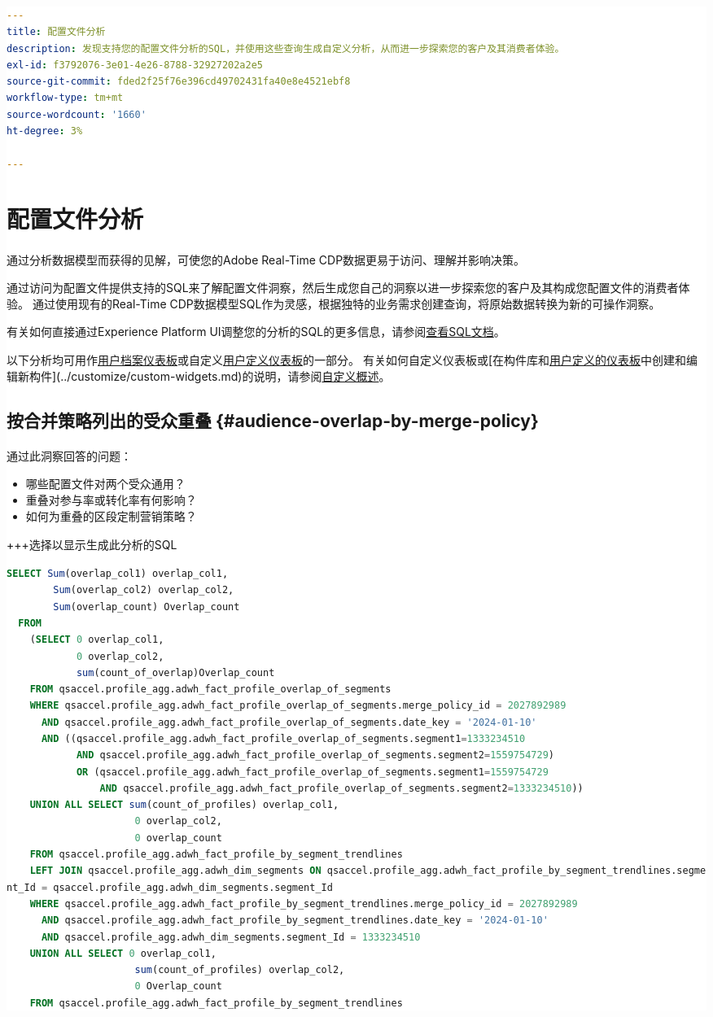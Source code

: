 ```yaml
---
title: 配置文件分析
description: 发现支持您的配置文件分析的SQL，并使用这些查询生成自定义分析，从而进一步探索您的客户及其消费者体验。
exl-id: f3792076-3e01-4e26-8788-32927202a2e5
source-git-commit: fded2f25f76e396cd49702431fa40e8e4521ebf8
workflow-type: tm+mt
source-wordcount: '1660'
ht-degree: 3%

---
```


# 配置文件分析

通过分析数据模型而获得的见解，可使您的Adobe Real-Time CDP数据更易于访问、理解并影响决策。

通过访问为配置文件提供支持的SQL来了解配置文件洞察，然后生成您自己的洞察以进一步探索您的客户及其构成您配置文件的消费者体验。 通过使用现有的Real-Time CDP数据模型SQL作为灵感，根据独特的业务需求创建查询，将原始数据转换为新的可操作洞察。

有关如何直接通过Experience Platform UI调整您的分析的SQL的更多信息，请参阅[查看SQL文档](../view-sql.md)。

以下分析均可用作[用户档案仪表板](../guides/profiles.md)或自定义[用户定义仪表板](../standard-dashboards.md)的一部分。 有关如何自定义仪表板或[在构件库和[用户定义的仪表板](../standard-dashboards.md#create-widget)中创建和编辑新构件](../customize/custom-widgets.md)的说明，请参阅[自定义概述](../customize/overview.md)。

## 按合并策略列出的受众重叠 {#audience-overlap-by-merge-policy}

通过此洞察回答的问题：

- 哪些配置文件对两个受众通用？
- 重叠对参与率或转化率有何影响？
- 如何为重叠的区段定制营销策略？

+++选择以显示生成此分析的SQL

```sql
SELECT Sum(overlap_col1) overlap_col1,
        Sum(overlap_col2) overlap_col2,
        Sum(overlap_count) Overlap_count
  FROM
    (SELECT 0 overlap_col1,
            0 overlap_col2,
            sum(count_of_overlap)Overlap_count
    FROM qsaccel.profile_agg.adwh_fact_profile_overlap_of_segments
    WHERE qsaccel.profile_agg.adwh_fact_profile_overlap_of_segments.merge_policy_id = 2027892989
      AND qsaccel.profile_agg.adwh_fact_profile_overlap_of_segments.date_key = '2024-01-10'
      AND ((qsaccel.profile_agg.adwh_fact_profile_overlap_of_segments.segment1=1333234510
            AND qsaccel.profile_agg.adwh_fact_profile_overlap_of_segments.segment2=1559754729)
            OR (qsaccel.profile_agg.adwh_fact_profile_overlap_of_segments.segment1=1559754729
                AND qsaccel.profile_agg.adwh_fact_profile_overlap_of_segments.segment2=1333234510))
    UNION ALL SELECT sum(count_of_profiles) overlap_col1,
                      0 overlap_col2,
                      0 overlap_count
    FROM qsaccel.profile_agg.adwh_fact_profile_by_segment_trendlines
    LEFT JOIN qsaccel.profile_agg.adwh_dim_segments ON qsaccel.profile_agg.adwh_fact_profile_by_segment_trendlines.segment_Id = qsaccel.profile_agg.adwh_dim_segments.segment_Id
    WHERE qsaccel.profile_agg.adwh_fact_profile_by_segment_trendlines.merge_policy_id = 2027892989
      AND qsaccel.profile_agg.adwh_fact_profile_by_segment_trendlines.date_key = '2024-01-10'
      AND qsaccel.profile_agg.adwh_dim_segments.segment_Id = 1333234510
    UNION ALL SELECT 0 overlap_col1,
                      sum(count_of_profiles) overlap_col2,
                      0 Overlap_count
    FROM qsaccel.profile_agg.adwh_fact_profile_by_segment_trendlines
```